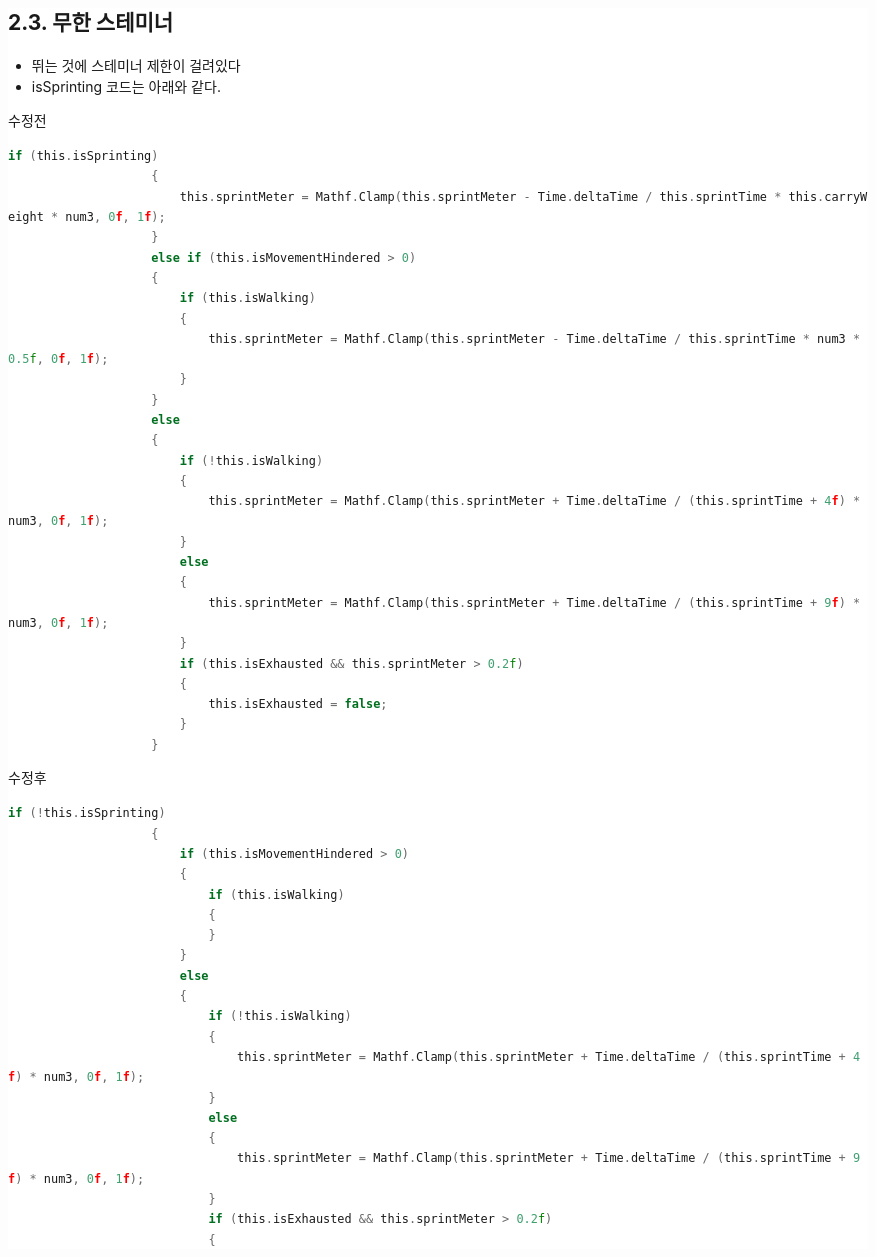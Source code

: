 ## 2.3. 무한 스테미너

- 뛰는 것에 스테미너 제한이 걸려있다
- isSprinting 코드는 아래와 같다.

수정전

```c
if (this.isSprinting)
					{
						this.sprintMeter = Mathf.Clamp(this.sprintMeter - Time.deltaTime / this.sprintTime * this.carryWeight * num3, 0f, 1f);
					}
					else if (this.isMovementHindered > 0)
					{
						if (this.isWalking)
						{
							this.sprintMeter = Mathf.Clamp(this.sprintMeter - Time.deltaTime / this.sprintTime * num3 * 0.5f, 0f, 1f);
						}
					}
					else
					{
						if (!this.isWalking)
						{
							this.sprintMeter = Mathf.Clamp(this.sprintMeter + Time.deltaTime / (this.sprintTime + 4f) * num3, 0f, 1f);
						}
						else
						{
							this.sprintMeter = Mathf.Clamp(this.sprintMeter + Time.deltaTime / (this.sprintTime + 9f) * num3, 0f, 1f);
						}
						if (this.isExhausted && this.sprintMeter > 0.2f)
						{
							this.isExhausted = false;
						}
					}
```

수정후

```c
if (!this.isSprinting)
					{
						if (this.isMovementHindered > 0)
						{
							if (this.isWalking)
							{
							}
						}
						else
						{
							if (!this.isWalking)
							{
								this.sprintMeter = Mathf.Clamp(this.sprintMeter + Time.deltaTime / (this.sprintTime + 4f) * num3, 0f, 1f);
							}
							else
							{
								this.sprintMeter = Mathf.Clamp(this.sprintMeter + Time.deltaTime / (this.sprintTime + 9f) * num3, 0f, 1f);
							}
							if (this.isExhausted && this.sprintMeter > 0.2f)
							{
```